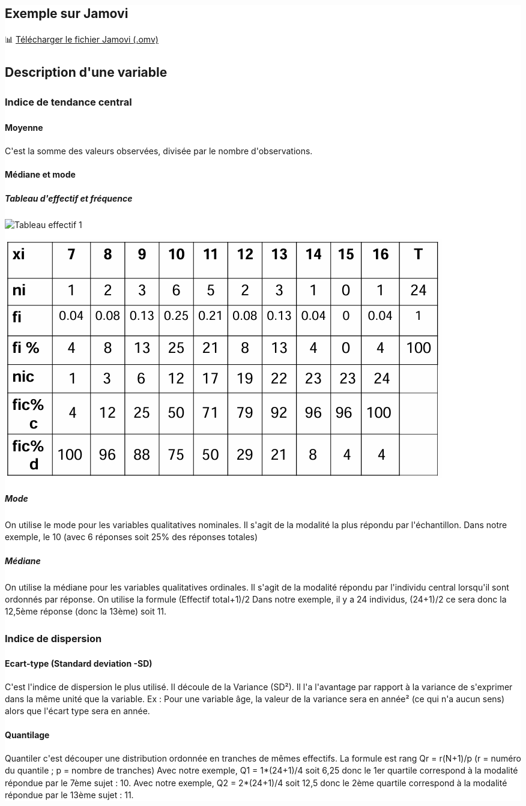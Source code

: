## Exemple sur Jamovi
📊 [Télécharger le fichier Jamovi (.omv)](https://raw.githubusercontent.com/Thomcvg/Recapitulatif-statistique-licence-psychologie/main/Files/Exemple_dummies.omv)

## Description d'une variable
### Indice de tendance central
#### Moyenne
C'est la somme des valeurs observées, divisée par le nombre d'observations.
#### Médiane et mode
##### Tableau d'effectif et fréquence
![Tableau effectif 1](Files/Capture-d'écran-2025-10-01.png)

![Tableau effectif 2](Files/Pasted-image-20251001170038.png)
##### Mode
On utilise le mode pour les variables qualitatives nominales.
Il s'agit de la modalité la plus répondu par l'échantillon. 
	Dans notre exemple, le 10 (avec 6 réponses soit 25% des réponses totales)
##### Médiane
On utilise la médiane pour les variables qualitatives ordinales.
Il s'agit de la modalité répondu par l'individu central lorsqu'il sont ordonnés par réponse. On utilise la formule (Effectif total+1)/2
	Dans notre exemple, il y a 24 individus, (24+1)/2 ce sera donc la 12,5ème réponse (donc la 13ème) soit 11.
### Indice de dispersion
#### Ecart-type (Standard deviation -SD)
C'est l'indice de dispersion le plus utilisé. Il découle de la Variance (SD²). Il l'a l'avantage par rapport à la variance de s'exprimer dans la même unité que la variable.
	Ex : Pour une variable âge, la valeur de la variance sera en année² (ce qui n'a aucun sens) alors que l'écart type sera en année.
#### Quantilage
Quantiler c'est découper une distribution ordonnée en tranches de mêmes effectifs.
La formule est rang Qr = r(N+1)/p 
	(r = numéro du quantile ; p = nombre de tranches)
	Avec notre exemple, Q1 = 1*(24+1)/4 soit 6,25 donc le 1er quartile correspond à la modalité répondue par le 7ème sujet : 10.
	Avec notre exemple, Q2 = 2*(24+1)/4 soit 12,5 donc le 2ème quartile correspond à la modalité répondue par le 13ème sujet : 11.